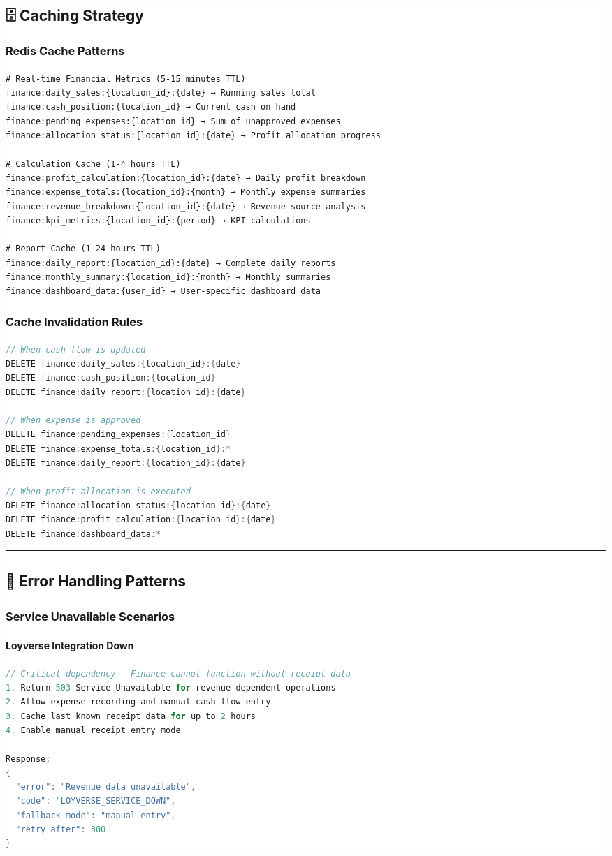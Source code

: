 
## 🗄️ **Caching Strategy**

### **Redis Cache Patterns**
```redis
# Real-time Financial Metrics (5-15 minutes TTL)
finance:daily_sales:{location_id}:{date} → Running sales total
finance:cash_position:{location_id} → Current cash on hand
finance:pending_expenses:{location_id} → Sum of unapproved expenses
finance:allocation_status:{location_id}:{date} → Profit allocation progress

# Calculation Cache (1-4 hours TTL)
finance:profit_calculation:{location_id}:{date} → Daily profit breakdown
finance:expense_totals:{location_id}:{month} → Monthly expense summaries
finance:revenue_breakdown:{location_id}:{date} → Revenue source analysis
finance:kpi_metrics:{location_id}:{period} → KPI calculations

# Report Cache (1-24 hours TTL)
finance:daily_report:{location_id}:{date} → Complete daily reports
finance:monthly_summary:{location_id}:{month} → Monthly summaries
finance:dashboard_data:{user_id} → User-specific dashboard data
```

### **Cache Invalidation Rules**
```go
// When cash flow is updated
DELETE finance:daily_sales:{location_id}:{date}
DELETE finance:cash_position:{location_id}
DELETE finance:daily_report:{location_id}:{date}

// When expense is approved
DELETE finance:pending_expenses:{location_id}
DELETE finance:expense_totals:{location_id}:*
DELETE finance:daily_report:{location_id}:{date}

// When profit allocation is executed
DELETE finance:allocation_status:{location_id}:{date}
DELETE finance:profit_calculation:{location_id}:{date}
DELETE finance:dashboard_data:*
```

---

## 🚨 **Error Handling Patterns**

### **Service Unavailable Scenarios**

#### **Loyverse Integration Down**
```go
// Critical dependency - Finance cannot function without receipt data
1. Return 503 Service Unavailable for revenue-dependent operations
2. Allow expense recording and manual cash flow entry
3. Cache last known receipt data for up to 2 hours
4. Enable manual receipt entry mode

Response:
{
  "error": "Revenue data unavailable",
  "code": "LOYVERSE_SERVICE_DOWN",
  "fallback_mode": "manual_entry",
  "retry_after": 300
}
```